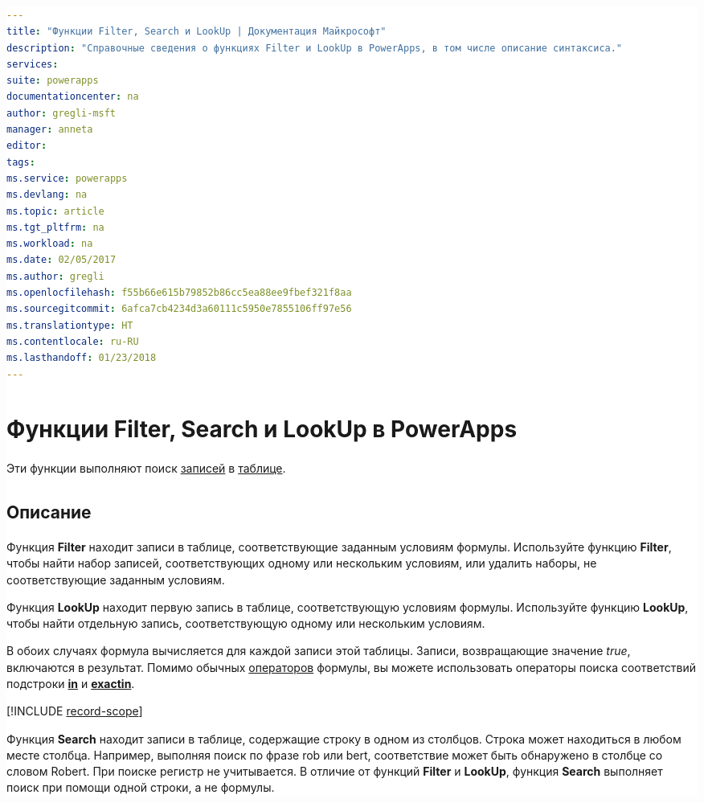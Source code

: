 ```yaml
---
title: "Функции Filter, Search и LookUp | Документация Майкрософт"
description: "Справочные сведения о функциях Filter и LookUp в PowerApps, в том числе описание синтаксиса."
services: 
suite: powerapps
documentationcenter: na
author: gregli-msft
manager: anneta
editor: 
tags: 
ms.service: powerapps
ms.devlang: na
ms.topic: article
ms.tgt_pltfrm: na
ms.workload: na
ms.date: 02/05/2017
ms.author: gregli
ms.openlocfilehash: f55b66e615b79852b86cc5ea88ee9fbef321f8aa
ms.sourcegitcommit: 6afca7cb4234d3a60111c5950e7855106ff97e56
ms.translationtype: HT
ms.contentlocale: ru-RU
ms.lasthandoff: 01/23/2018
---
```

# <a name="filter-search-and-lookup-functions-in-powerapps"></a>Функции Filter, Search и LookUp в PowerApps
Эти функции выполняют поиск [записей](../working-with-tables.md#records) в [таблице](../working-with-tables.md).

## <a name="description"></a>Описание
Функция **Filter** находит записи в таблице, соответствующие заданным условиям формулы.  Используйте функцию **Filter**, чтобы найти набор записей, соответствующих одному или нескольким условиям, или удалить наборы, не соответствующие заданным условиям.

Функция **LookUp** находит первую запись в таблице, соответствующую условиям формулы.  Используйте функцию **LookUp**, чтобы найти отдельную запись, соответствующую одному или нескольким условиям.

В обоих случаях формула вычисляется для каждой записи этой таблицы.  Записи, возвращающие значение *true*, включаются в результат.  Помимо обычных [операторов](operators.md) формулы, вы можете использовать операторы поиска соответствий подстроки **[in](operators.md#in-and-exactin-operators)** и **[exactin](operators.md#in-and-exactin-operators)**.

[!INCLUDE [record-scope](../includes/record-scope.md)]

Функция **Search** находит записи в таблице, содержащие строку в одном из столбцов. Строка может находиться в любом месте столбца. Например, выполняя поиск по фразе rob или bert, соответствие может быть обнаружено в столбце со словом Robert. При поиске регистр не учитывается. В отличие от функций **Filter** и **LookUp**, функция **Search** выполняет поиск при помощи одной строки, а не формулы.
